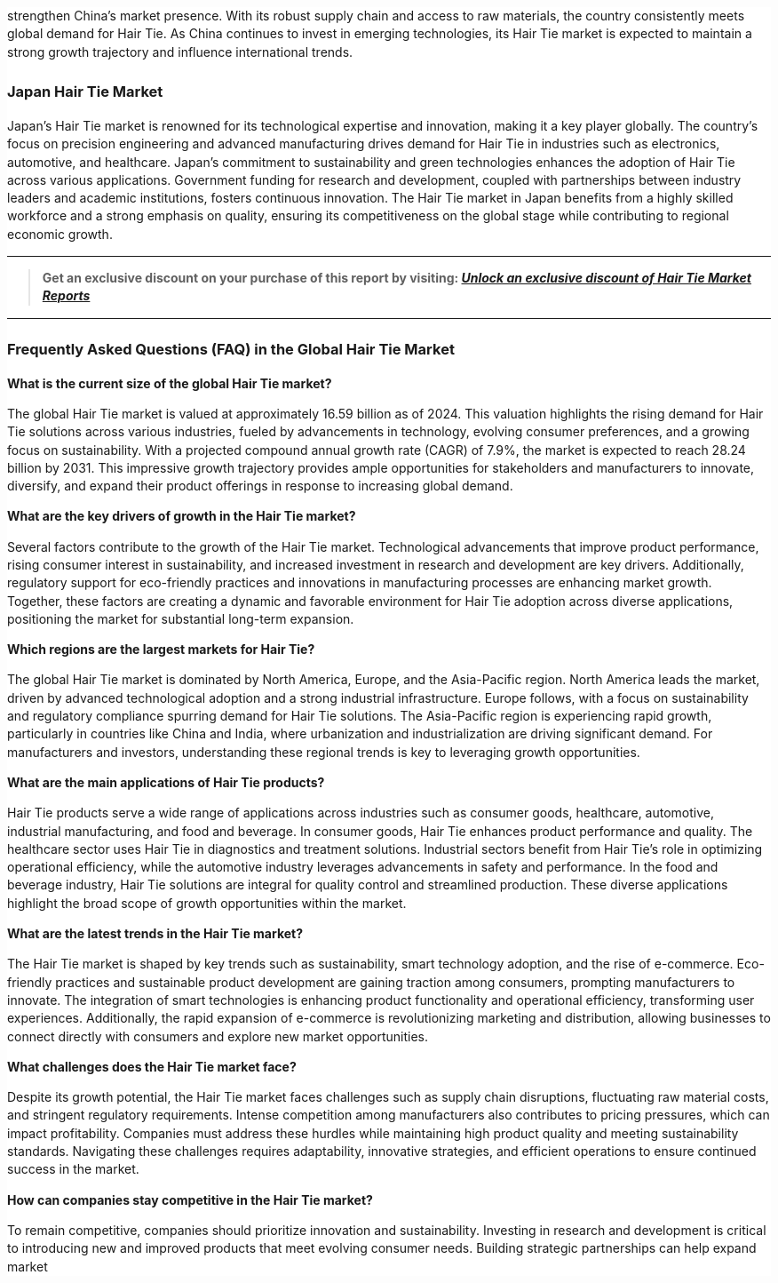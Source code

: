 strengthen China&rsquo;s market presence. With its robust supply chain and access to raw materials, the country consistently meets global demand for Hair Tie. As China continues to invest in emerging technologies, its Hair Tie market is expected to maintain a strong growth trajectory and influence international trends.</p><h3>Japan Hair Tie Market</h3><p>Japan&rsquo;s Hair Tie market is renowned for its technological expertise and innovation, making it a key player globally. The country&rsquo;s focus on precision engineering and advanced manufacturing drives demand for Hair Tie in industries such as electronics, automotive, and healthcare. Japan&rsquo;s commitment to sustainability and green technologies enhances the adoption of Hair Tie across various applications. Government funding for research and development, coupled with partnerships between industry leaders and academic institutions, fosters continuous innovation. The Hair Tie market in Japan benefits from a highly skilled workforce and a strong emphasis on quality, ensuring its competitiveness on the global stage while contributing to regional economic growth.</p><hr /><blockquote><p><strong>Get an exclusive discount on your purchase of this report by visiting: <em><a href="://marketresearchpulse.com/ask-for-discount/58005?utm_source=Github&amp;utm_medium=0112">Unlock an exclusive discount of Hair Tie Market Reports</a></em>&nbsp;</strong></p></blockquote><hr /><h3>Frequently Asked Questions (FAQ) in the Global Hair Tie Market</h3><p><strong>What is the current size of the global Hair Tie market?</strong></p><p>The global Hair Tie market is valued at approximately 16.59 billion as of 2024. This valuation highlights the rising demand for Hair Tie solutions across various industries, fueled by advancements in technology, evolving consumer preferences, and a growing focus on sustainability. With a projected compound annual growth rate (CAGR) of 7.9%, the market is expected to reach 28.24 billion by 2031. This impressive growth trajectory provides ample opportunities for stakeholders and manufacturers to innovate, diversify, and expand their product offerings in response to increasing global demand.</p><p><strong>What are the key drivers of growth in the Hair Tie market?</strong></p><p>Several factors contribute to the growth of the Hair Tie market. Technological advancements that improve product performance, rising consumer interest in sustainability, and increased investment in research and development are key drivers. Additionally, regulatory support for eco-friendly practices and innovations in manufacturing processes are enhancing market growth. Together, these factors are creating a dynamic and favorable environment for Hair Tie adoption across diverse applications, positioning the market for substantial long-term expansion.</p><p><strong>Which regions are the largest markets for Hair Tie?</strong></p><p>The global Hair Tie market is dominated by North America, Europe, and the Asia-Pacific region. North America leads the market, driven by advanced technological adoption and a strong industrial infrastructure. Europe follows, with a focus on sustainability and regulatory compliance spurring demand for Hair Tie solutions. The Asia-Pacific region is experiencing rapid growth, particularly in countries like China and India, where urbanization and industrialization are driving significant demand. For manufacturers and investors, understanding these regional trends is key to leveraging growth opportunities.</p><p><strong>What are the main applications of Hair Tie products?</strong></p><p>Hair Tie products serve a wide range of applications across industries such as consumer goods, healthcare, automotive, industrial manufacturing, and food and beverage. In consumer goods, Hair Tie enhances product performance and quality. The healthcare sector uses Hair Tie in diagnostics and treatment solutions. Industrial sectors benefit from Hair Tie&rsquo;s role in optimizing operational efficiency, while the automotive industry leverages advancements in safety and performance. In the food and beverage industry, Hair Tie solutions are integral for quality control and streamlined production. These diverse applications highlight the broad scope of growth opportunities within the market.</p><p><strong>What are the latest trends in the Hair Tie market?</strong></p><p>The Hair Tie market is shaped by key trends such as sustainability, smart technology adoption, and the rise of e-commerce. Eco-friendly practices and sustainable product development are gaining traction among consumers, prompting manufacturers to innovate. The integration of smart technologies is enhancing product functionality and operational efficiency, transforming user experiences. Additionally, the rapid expansion of e-commerce is revolutionizing marketing and distribution, allowing businesses to connect directly with consumers and explore new market opportunities.</p><p><strong>What challenges does the Hair Tie market face?</strong></p><p>Despite its growth potential, the Hair Tie market faces challenges such as supply chain disruptions, fluctuating raw material costs, and stringent regulatory requirements. Intense competition among manufacturers also contributes to pricing pressures, which can impact profitability. Companies must address these hurdles while maintaining high product quality and meeting sustainability standards. Navigating these challenges requires adaptability, innovative strategies, and efficient operations to ensure continued success in the market.</p><p><strong>How can companies stay competitive in the Hair Tie market?</strong></p><p>To remain competitive, companies should prioritize innovation and sustainability. Investing in research and development is critical to introducing new and improved products that meet evolving consumer needs. Building strategic partnerships can help expand market